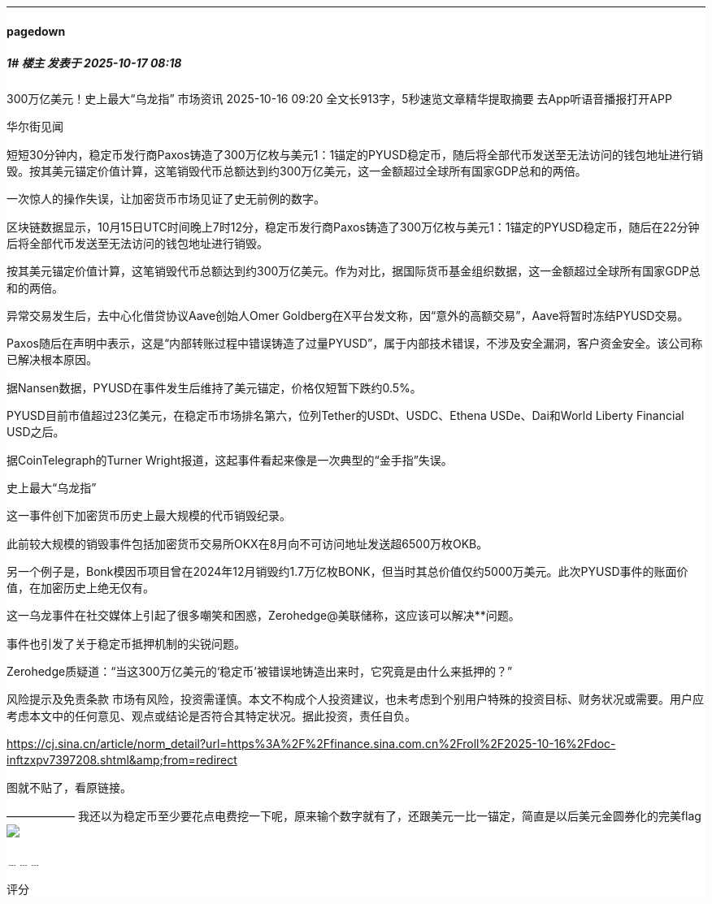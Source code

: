 ﻿
*****

####  pagedown  
##### 1#       楼主       发表于 2025-10-17 08:18

300万亿美元！史上最大“乌龙指”
市场资讯 2025-10-16 09:20
全文长913字，5秒速览文章精华提取摘要
去App听语音播报打开APP

华尔街见闻

短短30分钟内，稳定币发行商Paxos铸造了300万亿枚与美元1：1锚定的PYUSD稳定币，随后将全部代币发送至无法访问的钱包地址进行销毁。按其美元锚定价值计算，这笔销毁代币总额达到约300万亿美元，这一金额超过全球所有国家GDP总和的两倍。

一次惊人的操作失误，让加密货币市场见证了史无前例的数字。

区块链数据显示，10月15日UTC时间晚上7时12分，稳定币发行商Paxos铸造了300万亿枚与美元1：1锚定的PYUSD稳定币，随后在22分钟后将全部代币发送至无法访问的钱包地址进行销毁。

按其美元锚定价值计算，这笔销毁代币总额达到约300万亿美元。作为对比，据国际货币基金组织数据，这一金额超过全球所有国家GDP总和的两倍。

异常交易发生后，去中心化借贷协议Aave创始人Omer Goldberg在X平台发文称，因“意外的高额交易”，Aave将暂时冻结PYUSD交易。

Paxos随后在声明中表示，这是“内部转账过程中错误铸造了过量PYUSD”，属于内部技术错误，不涉及安全漏洞，客户资金安全。该公司称已解决根本原因。

据Nansen数据，PYUSD在事件发生后维持了美元锚定，价格仅短暂下跌约0.5%。

PYUSD目前市值超过23亿美元，在稳定币市场排名第六，位列Tether的USDt、USDC、Ethena USDe、Dai和World Liberty Financial USD之后。

据CoinTelegraph的Turner Wright报道，这起事件看起来像是一次典型的“金手指”失误。

史上最大“乌龙指”

这一事件创下加密货币历史上最大规模的代币销毁纪录。

此前较大规模的销毁事件包括加密货币交易所OKX在8月向不可访问地址发送超6500万枚OKB。

另一个例子是，Bonk模因币项目曾在2024年12月销毁约1.7万亿枚BONK，但当时其总价值仅约5000万美元。此次PYUSD事件的账面价值，在加密历史上绝无仅有。

这一乌龙事件在社交媒体上引起了很多嘲笑和困惑，Zerohedge@美联储称，这应该可以解决**问题。

事件也引发了关于稳定币抵押机制的尖锐问题。

Zerohedge质疑道：“当这300万亿美元的‘稳定币’被错误地铸造出来时，它究竟是由什么来抵押的？”

风险提示及免责条款
市场有风险，投资需谨慎。本文不构成个人投资建议，也未考虑到个别用户特殊的投资目标、财务状况或需要。用户应考虑本文中的任何意见、观点或结论是否符合其特定状况。据此投资，责任自负。

https://cj.sina.cn/article/norm_detail?url=https%3A%2F%2Ffinance.sina.com.cn%2Froll%2F2025-10-16%2Fdoc-inftzxpv7397208.shtml&amp;from=redirect

图就不贴了，看原链接。

——————
我还以为稳定币至少要花点电费挖一下呢，原来输个数字就有了，还跟美元一比一锚定，简直是以后美元金圆券化的完美flag<img src="https://static.stage1st.com/image/smiley/face2017/033.png" referrerpolicy="no-referrer">

﹍﹍﹍

评分
